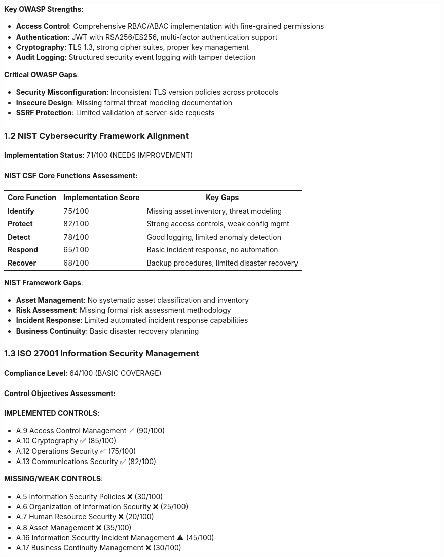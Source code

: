 **Key OWASP Strengths**:
- **Access Control**: Comprehensive RBAC/ABAC implementation with fine-grained permissions
- **Authentication**: JWT with RSA256/ES256, multi-factor authentication support
- **Cryptography**: TLS 1.3, strong cipher suites, proper key management
- **Audit Logging**: Structured security event logging with tamper detection

**Critical OWASP Gaps**:
- **Security Misconfiguration**: Inconsistent TLS version policies across protocols
- **Insecure Design**: Missing formal threat modeling documentation
- **SSRF Protection**: Limited validation of server-side requests

### 1.2 NIST Cybersecurity Framework Alignment

**Implementation Status**: 71/100 (NEEDS IMPROVEMENT)

#### NIST CSF Core Functions Assessment:

| Core Function | Implementation Score | Key Gaps |
|--------------|-------------------|----------|
| **Identify** | 75/100 | Missing asset inventory, threat modeling |
| **Protect** | 82/100 | Strong access controls, weak config mgmt |
| **Detect** | 78/100 | Good logging, limited anomaly detection |
| **Respond** | 65/100 | Basic incident response, no automation |
| **Recover** | 68/100 | Backup procedures, limited disaster recovery |

**NIST Framework Gaps**:
- **Asset Management**: No systematic asset classification and inventory
- **Risk Assessment**: Missing formal risk assessment methodology
- **Incident Response**: Limited automated incident response capabilities
- **Business Continuity**: Basic disaster recovery planning

### 1.3 ISO 27001 Information Security Management

**Compliance Level**: 64/100 (BASIC COVERAGE)

#### Control Objectives Assessment:

**IMPLEMENTED CONTROLS**:
- A.9 Access Control Management ✅ (90/100)
- A.10 Cryptography ✅ (85/100)
- A.12 Operations Security ✅ (75/100)
- A.13 Communications Security ✅ (82/100)

**MISSING/WEAK CONTROLS**:
- A.5 Information Security Policies ❌ (30/100)
- A.6 Organization of Information Security ❌ (25/100)
- A.7 Human Resource Security ❌ (20/100)
- A.8 Asset Management ❌ (35/100)
- A.16 Information Security Incident Management ⚠️ (45/100)
- A.17 Business Continuity Management ❌ (30/100)
